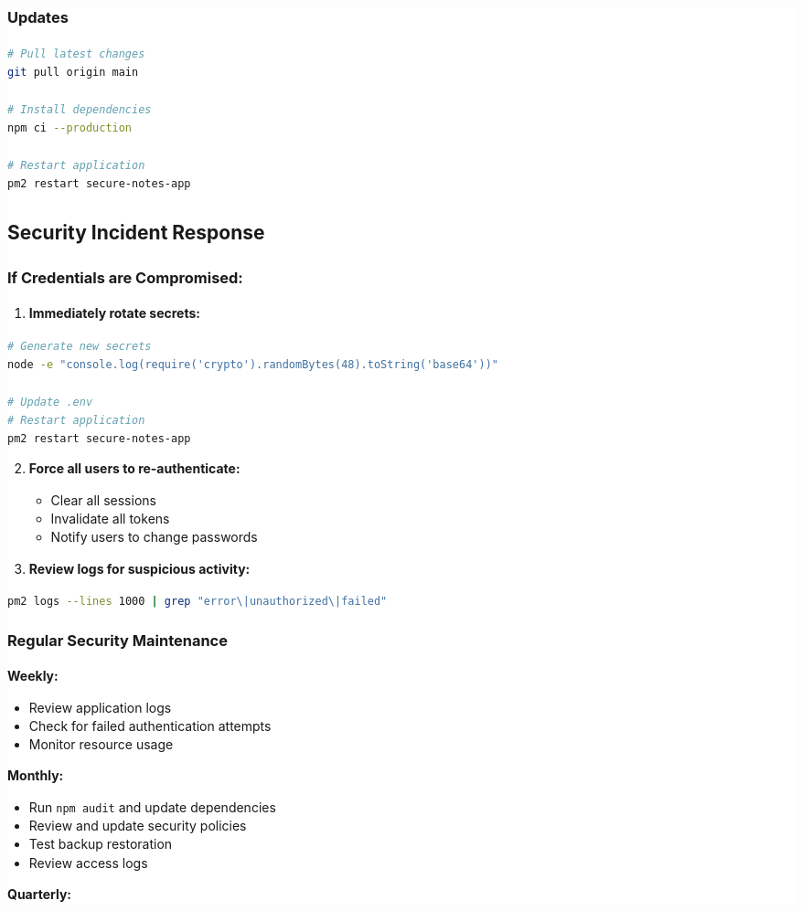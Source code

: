 ### Updates

```bash
# Pull latest changes
git pull origin main

# Install dependencies
npm ci --production

# Restart application
pm2 restart secure-notes-app
```

## Security Incident Response

### If Credentials are Compromised:

1. **Immediately rotate secrets:**

```bash
# Generate new secrets
node -e "console.log(require('crypto').randomBytes(48).toString('base64'))"

# Update .env
# Restart application
pm2 restart secure-notes-app
```

2. **Force all users to re-authenticate:**

   - Clear all sessions
   - Invalidate all tokens
   - Notify users to change passwords

3. **Review logs for suspicious activity:**

```bash
pm2 logs --lines 1000 | grep "error\|unauthorized\|failed"
```

### Regular Security Maintenance

**Weekly:**

- Review application logs
- Check for failed authentication attempts
- Monitor resource usage

**Monthly:**

- Run `npm audit` and update dependencies
- Review and update security policies
- Test backup restoration
- Review access logs

**Quarterly:**
